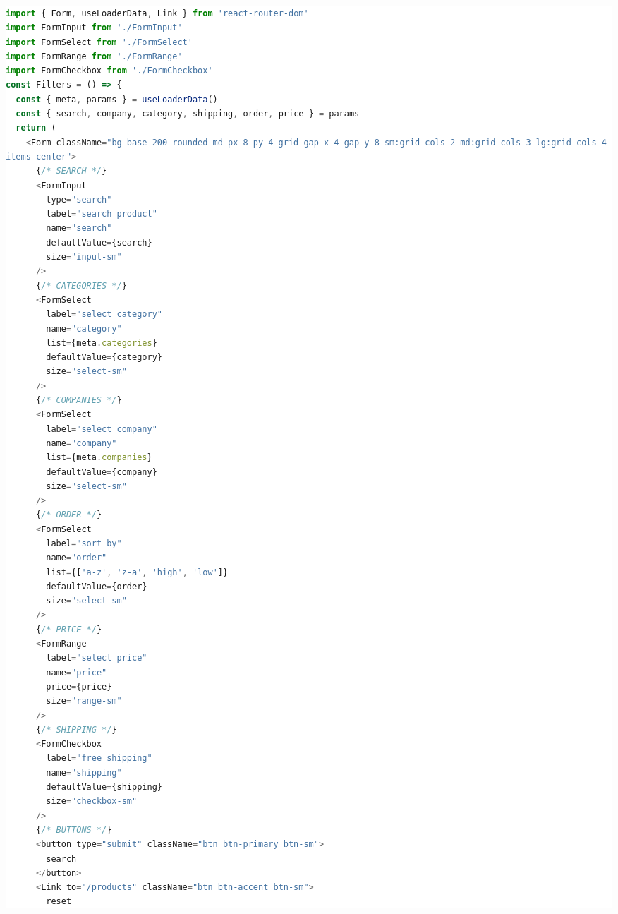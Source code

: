 ```js
import { Form, useLoaderData, Link } from 'react-router-dom'
import FormInput from './FormInput'
import FormSelect from './FormSelect'
import FormRange from './FormRange'
import FormCheckbox from './FormCheckbox'
const Filters = () => {
  const { meta, params } = useLoaderData()
  const { search, company, category, shipping, order, price } = params
  return (
    <Form className="bg-base-200 rounded-md px-8 py-4 grid gap-x-4 gap-y-8 sm:grid-cols-2 md:grid-cols-3 lg:grid-cols-4 items-center">
      {/* SEARCH */}
      <FormInput
        type="search"
        label="search product"
        name="search"
        defaultValue={search}
        size="input-sm"
      />
      {/* CATEGORIES */}
      <FormSelect
        label="select category"
        name="category"
        list={meta.categories}
        defaultValue={category}
        size="select-sm"
      />
      {/* COMPANIES */}
      <FormSelect
        label="select company"
        name="company"
        list={meta.companies}
        defaultValue={company}
        size="select-sm"
      />
      {/* ORDER */}
      <FormSelect
        label="sort by"
        name="order"
        list={['a-z', 'z-a', 'high', 'low']}
        defaultValue={order}
        size="select-sm"
      />
      {/* PRICE */}
      <FormRange
        label="select price"
        name="price"
        price={price}
        size="range-sm"
      />
      {/* SHIPPING */}
      <FormCheckbox
        label="free shipping"
        name="shipping"
        defaultValue={shipping}
        size="checkbox-sm"
      />
      {/* BUTTONS */}
      <button type="submit" className="btn btn-primary btn-sm">
        search
      </button>
      <Link to="/products" className="btn btn-accent btn-sm">
        reset
```